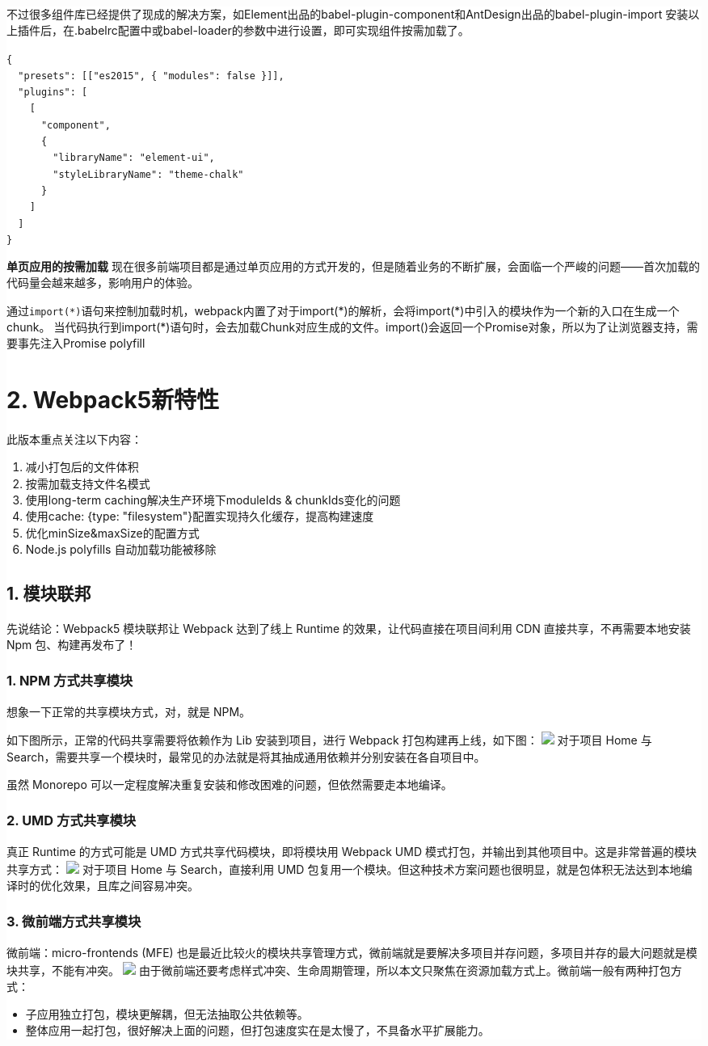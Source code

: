 不过很多组件库已经提供了现成的解决方案，如Element出品的babel-plugin-component和AntDesign出品的babel-plugin-import 安装以上插件后，在.babelrc配置中或babel-loader的参数中进行设置，即可实现组件按需加载了。
```
{
  "presets": [["es2015", { "modules": false }]],
  "plugins": [
    [
      "component",
      {
        "libraryName": "element-ui",
        "styleLibraryName": "theme-chalk"
      }
    ]
  ]
}
```
**单页应用的按需加载** 现在很多前端项目都是通过单页应用的方式开发的，但是随着业务的不断扩展，会面临一个严峻的问题——首次加载的代码量会越来越多，影响用户的体验。

通过`import(*)`语句来控制加载时机，webpack内置了对于import(\*)的解析，会将import(\*)中引入的模块作为一个新的入口在生成一个chunk。 当代码执行到import(*)语句时，会去加载Chunk对应生成的文件。import()会返回一个Promise对象，所以为了让浏览器支持，需要事先注入Promise polyfill


# 2. Webpack5新特性
此版本重点关注以下内容：
1. 减小打包后的文件体积
2. 按需加载支持文件名模式
3. 使用long-term caching解决生产环境下moduleIds & chunkIds变化的问题
4. 使用cache: {type: "filesystem"}配置实现持久化缓存，提高构建速度
5. 优化minSize&maxSize的配置方式
6. Node.js polyfills 自动加载功能被移除

## 1. 模块联邦
先说结论：Webpack5 模块联邦让 Webpack 达到了线上 Runtime 的效果，让代码直接在项目间利用 CDN 直接共享，不再需要本地安装 Npm 包、构建再发布了！
### 1. NPM 方式共享模块
想象一下正常的共享模块方式，对，就是 NPM。

如下图所示，正常的代码共享需要将依赖作为 Lib 安装到项目，进行 Webpack 打包构建再上线，如下图：
![](https://ttarea.com/post-images/1628587908280.jpg)
对于项目 Home 与 Search，需要共享一个模块时，最常见的办法就是将其抽成通用依赖并分别安装在各自项目中。

虽然 Monorepo 可以一定程度解决重复安装和修改困难的问题，但依然需要走本地编译。

### 2. UMD 方式共享模块
真正 Runtime 的方式可能是 UMD 方式共享代码模块，即将模块用 Webpack UMD 模式打包，并输出到其他项目中。这是非常普遍的模块共享方式：
![](https://ttarea.com/post-images/1628587954785.jpg)
对于项目 Home 与 Search，直接利用 UMD 包复用一个模块。但这种技术方案问题也很明显，就是包体积无法达到本地编译时的优化效果，且库之间容易冲突。

### 3. 微前端方式共享模块
微前端：micro-frontends (MFE) 也是最近比较火的模块共享管理方式，微前端就是要解决多项目并存问题，多项目并存的最大问题就是模块共享，不能有冲突。
![](https://ttarea.com/post-images/1628587982901.jpg)
由于微前端还要考虑样式冲突、生命周期管理，所以本文只聚焦在资源加载方式上。微前端一般有两种打包方式：
* 子应用独立打包，模块更解耦，但无法抽取公共依赖等。
* 整体应用一起打包，很好解决上面的问题，但打包速度实在是太慢了，不具备水平扩展能力。
